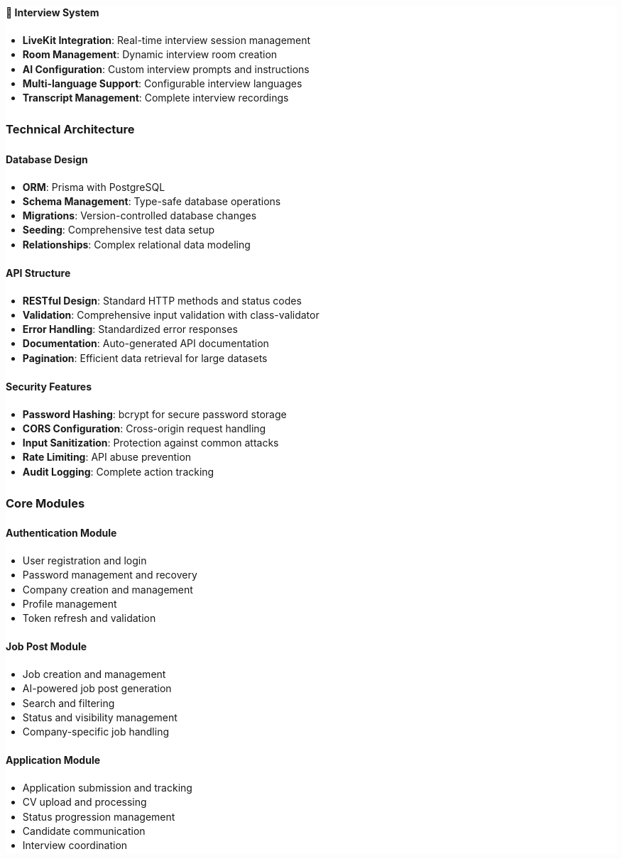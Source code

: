 #### 🎯 Interview System
- **LiveKit Integration**: Real-time interview session management
- **Room Management**: Dynamic interview room creation
- **AI Configuration**: Custom interview prompts and instructions
- **Multi-language Support**: Configurable interview languages
- **Transcript Management**: Complete interview recordings

### Technical Architecture

#### Database Design
- **ORM**: Prisma with PostgreSQL
- **Schema Management**: Type-safe database operations
- **Migrations**: Version-controlled database changes
- **Seeding**: Comprehensive test data setup
- **Relationships**: Complex relational data modeling

#### API Structure
- **RESTful Design**: Standard HTTP methods and status codes
- **Validation**: Comprehensive input validation with class-validator
- **Error Handling**: Standardized error responses
- **Documentation**: Auto-generated API documentation
- **Pagination**: Efficient data retrieval for large datasets

#### Security Features
- **Password Hashing**: bcrypt for secure password storage
- **CORS Configuration**: Cross-origin request handling
- **Input Sanitization**: Protection against common attacks
- **Rate Limiting**: API abuse prevention
- **Audit Logging**: Complete action tracking

### Core Modules

#### Authentication Module
- User registration and login
- Password management and recovery
- Company creation and management
- Profile management
- Token refresh and validation

#### Job Post Module
- Job creation and management
- AI-powered job post generation
- Search and filtering
- Status and visibility management
- Company-specific job handling

#### Application Module
- Application submission and tracking
- CV upload and processing
- Status progression management
- Candidate communication
- Interview coordination
